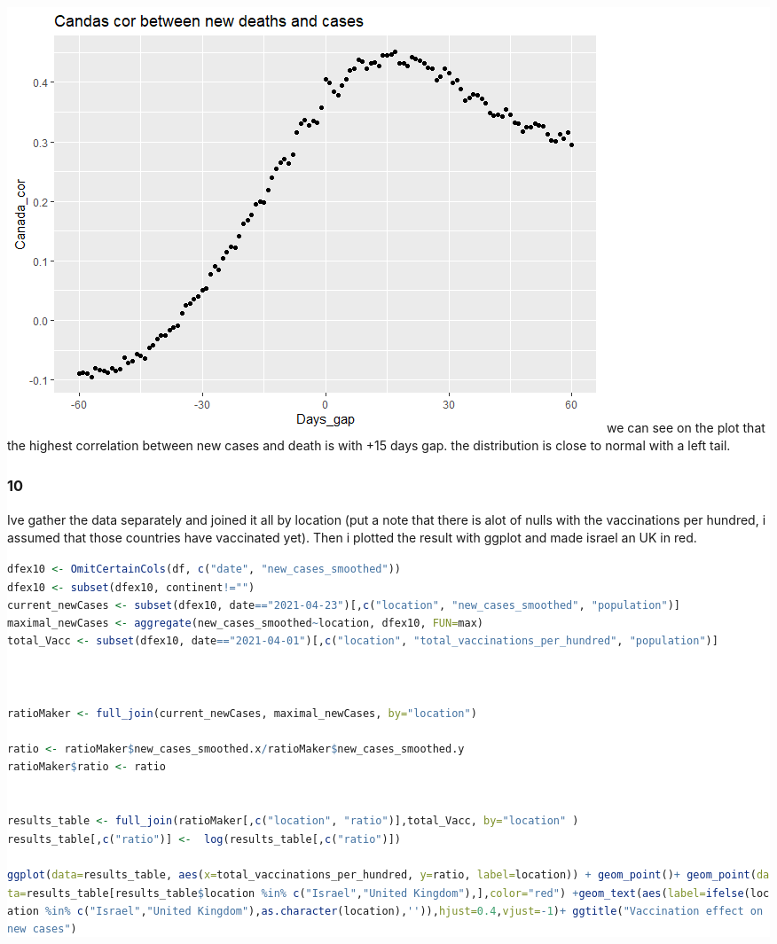 ![](Polke_Matan_and_Lourie_Yonatan_files/figure-gfm/unnamed-chunk-16-1.png)
we can see on the plot that the highest correlation between new cases
and death is with +15 days gap. the distribution is close to normal with
a left tail.

### 10

Ive gather the data separately and joined it all by location (put a note
that there is alot of nulls with the vaccinations per hundred, i assumed
that those countries have vaccinated yet). Then i plotted the result
with ggplot and made israel an UK in red.

``` r
dfex10 <- OmitCertainCols(df, c("date", "new_cases_smoothed"))
dfex10 <- subset(dfex10, continent!="")
current_newCases <- subset(dfex10, date=="2021-04-23")[,c("location", "new_cases_smoothed", "population")]
maximal_newCases <- aggregate(new_cases_smoothed~location, dfex10, FUN=max)
total_Vacc <- subset(dfex10, date=="2021-04-01")[,c("location", "total_vaccinations_per_hundred", "population")]



ratioMaker <- full_join(current_newCases, maximal_newCases, by="location")

ratio <- ratioMaker$new_cases_smoothed.x/ratioMaker$new_cases_smoothed.y
ratioMaker$ratio <- ratio


results_table <- full_join(ratioMaker[,c("location", "ratio")],total_Vacc, by="location" )
results_table[,c("ratio")] <-  log(results_table[,c("ratio")])

ggplot(data=results_table, aes(x=total_vaccinations_per_hundred, y=ratio, label=location)) + geom_point()+ geom_point(data=results_table[results_table$location %in% c("Israel","United Kingdom"),],color="red") +geom_text(aes(label=ifelse(location %in% c("Israel","United Kingdom"),as.character(location),'')),hjust=0.4,vjust=-1)+ ggtitle("Vaccination effect on new cases") 
```

